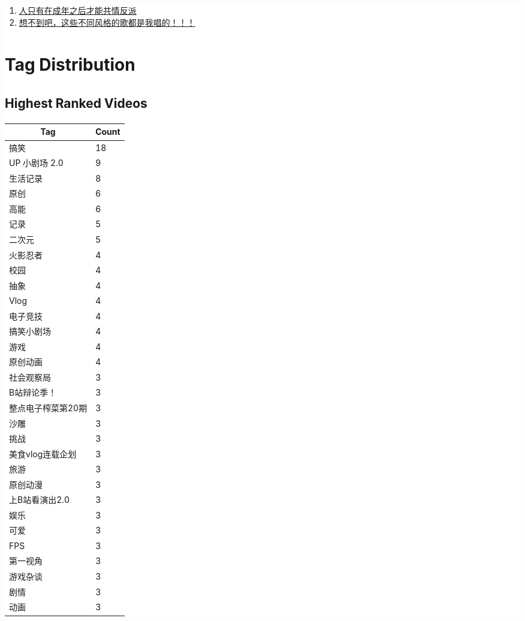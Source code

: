 1. [人只有在成年之后才能共情反派](https://www.bilibili.com/video/BV1TNLtzmEdu)
1. [想不到吧，这些不同风格的歌都是我唱的！！！](https://www.bilibili.com/video/BV1iJ5fzyEtw)

# Tag Distribution
## Highest Ranked Videos


| Tag | Count |
| --- | --- |
| 搞笑 | 18 |
| UP 小剧场 2.0 | 9 |
| 生活记录 | 8 |
| 原创 | 6 |
| 高能 | 6 |
| 记录 | 5 |
| 二次元 | 5 |
| 火影忍者 | 4 |
| 校园 | 4 |
| 抽象 | 4 |
| Vlog | 4 |
| 电子竞技 | 4 |
| 搞笑小剧场 | 4 |
| 游戏 | 4 |
| 原创动画 | 4 |
| 社会观察局 | 3 |
| B站辩论季！ | 3 |
| 整点电子榨菜第20期 | 3 |
| 沙雕 | 3 |
| 挑战 | 3 |
| 美食vlog连载企划 | 3 |
| 旅游 | 3 |
| 原创动漫 | 3 |
| 上B站看演出2.0 | 3 |
| 娱乐 | 3 |
| 可爱 | 3 |
| FPS | 3 |
| 第一视角 | 3 |
| 游戏杂谈 | 3 |
| 剧情 | 3 |
| 动画 | 3 |